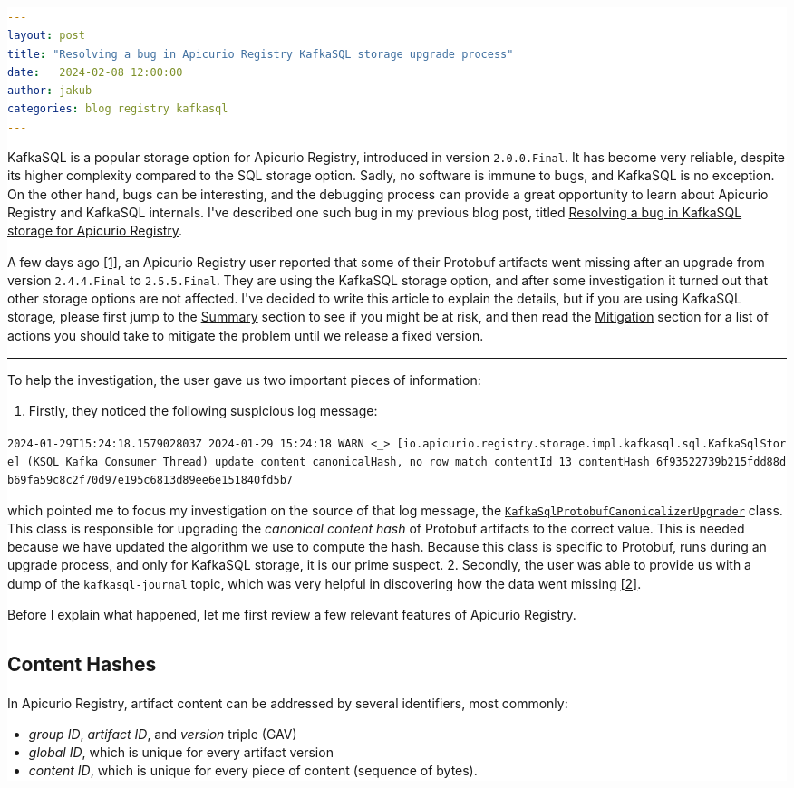 ```yaml
---
layout: post
title: "Resolving a bug in Apicurio Registry KafkaSQL storage upgrade process"
date:   2024-02-08 12:00:00
author: jakub
categories: blog registry kafkasql
---
```


KafkaSQL is a popular storage option for Apicurio Registry, introduced in version `2.0.0.Final`. It has become very reliable, despite its higher complexity compared to the SQL storage option. Sadly, no software is immune to bugs, and KafkaSQL is no exception. On the other hand, bugs can be interesting, and the debugging process can provide a great opportunity to learn about Apicurio Registry and KafkaSQL internals. I've described one such bug in my previous blog post, titled [Resolving a bug in KafkaSQL storage for Apicurio Registry](https://www.apicur.io/blog/2021/12/09/kafkasql-storage-and-security).

A few days ago <a id="note-1-back"></a> [\[1\]](#note-1), an Apicurio Registry user reported that some of their Protobuf artifacts went missing after an upgrade from version `2.4.4.Final` to `2.5.5.Final`. They are using the KafkaSQL storage option, and after some investigation it turned out that other storage options are not affected. I've decided to write this article to explain the details, but if you are using KafkaSQL storage, please first jump to the [Summary](#summary) section to see if you might be at risk, and then read the [Mitigation](#mitigation) section for a list of actions you should take to mitigate the problem until we release a fixed version.

---

To help the investigation, the user gave us two important pieces of information:

1. Firstly, they noticed the following suspicious log message:
  ```
  2024-01-29T15:24:18.157902803Z 2024-01-29 15:24:18 WARN <_> [io.apicurio.registry.storage.impl.kafkasql.sql.KafkaSqlStore] (KSQL Kafka Consumer Thread) update content canonicalHash, no row match contentId 13 contentHash 6f93522739b215fdd88db69fa59c8c2f70d97e195c6813d89ee6e151840fd5b7
  ```
  which pointed me to focus my investigation on the source of that log message, the [`KafkaSqlProtobufCanonicalizerUpgrader`](https://github.com/Apicurio/apicurio-registry/blob/2.5.8.Final/storage/kafkasql/src/main/java/io/apicurio/registry/storage/impl/kafkasql/KafkaSqlProtobufCanonicalizerUpgrader.java) class. This class is responsible for upgrading the *canonical content hash* of Protobuf artifacts to the correct value.  This is needed because we have updated the algorithm we use to compute the hash. Because this class is specific to Protobuf, runs during an upgrade process, and only for KafkaSQL storage, it is our prime suspect.
2. Secondly, the user was able to provide us with a dump of the `kafkasql-journal` topic, which was very helpful in discovering how the data went missing <a id="note-2-back"></a> [\[2\]](#note-2).

Before I explain what happened, let me first review a few relevant features of Apicurio Registry.

## Content Hashes

In Apicurio Registry, artifact content can be addressed by several identifiers, most commonly:

- *group ID*, *artifact ID*, and *version* triple (GAV)
- *global ID*, which is unique for every artifact version
- *content ID*, which is unique for every piece of content (sequence of bytes).

